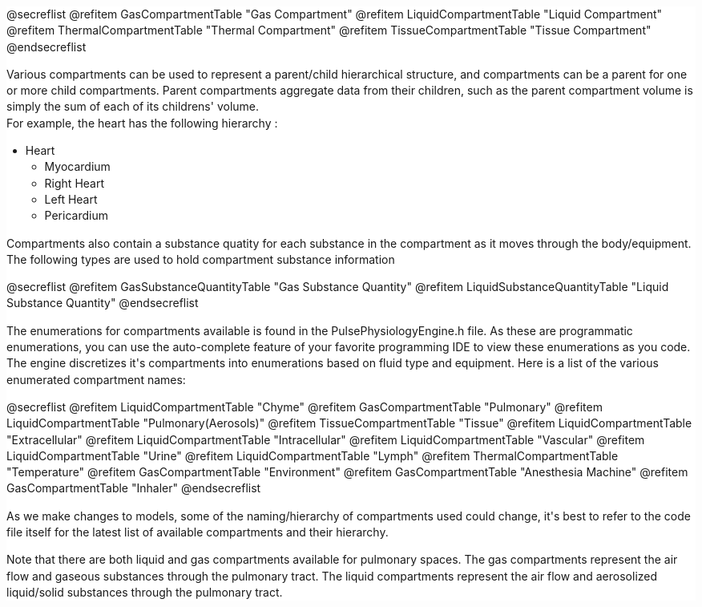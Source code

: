 @secreflist
 @refitem GasCompartmentTable "Gas Compartment"
 @refitem LiquidCompartmentTable "Liquid Compartment"
 @refitem ThermalCompartmentTable "Thermal Compartment"
 @refitem TissueCompartmentTable "Tissue Compartment"
@endsecreflist 

Various compartments  can be used to represent a parent/child hierarchical  structure, and compartments can be a parent for one or more child compartments.
Parent compartments aggregate  data from their children, such as the parent compartment volume is simply the sum of each of its childrens' volume.<br>
For example, the heart has the following hierarchy :

  - Heart
    - Myocardium
    - Right Heart
    - Left Heart
    - Pericardium

Compartments also contain a substance quatity for each substance in the compartment as it moves through the body/equipment. <br>
The following types are used to hold compartment substance information

@secreflist
 @refitem GasSubstanceQuantityTable "Gas Substance Quantity"
 @refitem LiquidSubstanceQuantityTable "Liquid Substance Quantity"
@endsecreflist

The enumerations for compartments available is found in the PulsePhysiologyEngine.h file.
As these are programmatic enumerations, you can use the auto-complete feature of your favorite programming IDE to view these enumerations as you code.
The engine discretizes it's compartments into enumerations based on fluid type and equipment. Here is a list of the various enumerated compartment names:

@secreflist
 @refitem LiquidCompartmentTable  "Chyme"
 @refitem GasCompartmentTable     "Pulmonary"
 @refitem LiquidCompartmentTable  "Pulmonary(Aerosols)"
 @refitem TissueCompartmentTable  "Tissue"
 @refitem LiquidCompartmentTable  "Extracellular"
 @refitem LiquidCompartmentTable  "Intracellular"
 @refitem LiquidCompartmentTable  "Vascular"
 @refitem LiquidCompartmentTable  "Urine"
 @refitem LiquidCompartmentTable  "Lymph"
 @refitem ThermalCompartmentTable "Temperature"
 @refitem GasCompartmentTable     "Environment"
 @refitem GasCompartmentTable     "Anesthesia Machine"
 @refitem GasCompartmentTable     "Inhaler"
@endsecreflist

As we make changes to models, some of the naming/hierarchy of compartments used could change, it's best to refer to the code file itself 
for the latest list of available compartments and their hierarchy.

Note that there are both liquid and gas compartments available for pulmonary spaces. 
The gas compartments represent the air flow and gaseous substances through the pulmonary tract.
The liquid compartments represent the air flow and aerosolized liquid/solid substances through the pulmonary tract.

